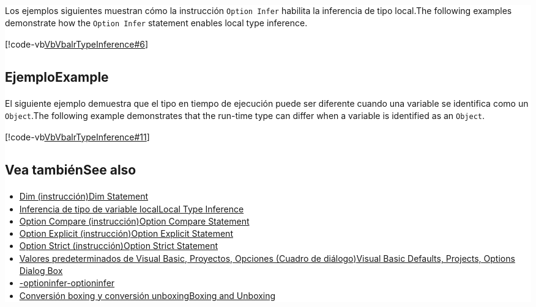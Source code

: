 <span data-ttu-id="6f973-169">Los ejemplos siguientes muestran cómo la instrucción `Option Infer` habilita la inferencia de tipo local.</span><span class="sxs-lookup"><span data-stu-id="6f973-169">The following examples demonstrate how the `Option Infer` statement enables local type inference.</span></span>

[!code-vb[VbVbalrTypeInference#6](~/samples/snippets/visualbasic/VS_Snippets_VBCSharp/VbVbalrTypeInference/VB/Class1.vb#6)]

## <a name="example"></a><span data-ttu-id="6f973-170">Ejemplo</span><span class="sxs-lookup"><span data-stu-id="6f973-170">Example</span></span>

<span data-ttu-id="6f973-171">El siguiente ejemplo demuestra que el tipo en tiempo de ejecución puede ser diferente cuando una variable se identifica como un `Object`.</span><span class="sxs-lookup"><span data-stu-id="6f973-171">The following example demonstrates that the run-time type can differ when a variable is identified as an `Object`.</span></span>

[!code-vb[VbVbalrTypeInference#11](~/samples/snippets/visualbasic/VS_Snippets_VBCSharp/VbVbalrTypeInference/VB/Class1.vb#11)]

## <a name="see-also"></a><span data-ttu-id="6f973-172">Vea también</span><span class="sxs-lookup"><span data-stu-id="6f973-172">See also</span></span>

- [<span data-ttu-id="6f973-173">Dim (instrucción)</span><span class="sxs-lookup"><span data-stu-id="6f973-173">Dim Statement</span></span>](../../../visual-basic/language-reference/statements/dim-statement.md)
- [<span data-ttu-id="6f973-174">Inferencia de tipo de variable local</span><span class="sxs-lookup"><span data-stu-id="6f973-174">Local Type Inference</span></span>](../../../visual-basic/programming-guide/language-features/variables/local-type-inference.md)
- [<span data-ttu-id="6f973-175">Option Compare (instrucción)</span><span class="sxs-lookup"><span data-stu-id="6f973-175">Option Compare Statement</span></span>](../../../visual-basic/language-reference/statements/option-compare-statement.md)
- [<span data-ttu-id="6f973-176">Option Explicit (instrucción)</span><span class="sxs-lookup"><span data-stu-id="6f973-176">Option Explicit Statement</span></span>](../../../visual-basic/language-reference/statements/option-explicit-statement.md)
- [<span data-ttu-id="6f973-177">Option Strict (instrucción)</span><span class="sxs-lookup"><span data-stu-id="6f973-177">Option Strict Statement</span></span>](../../../visual-basic/language-reference/statements/option-strict-statement.md)
- [<span data-ttu-id="6f973-178">Valores predeterminados de Visual Basic, Proyectos, Opciones (Cuadro de diálogo)</span><span class="sxs-lookup"><span data-stu-id="6f973-178">Visual Basic Defaults, Projects, Options Dialog Box</span></span>](/visualstudio/ide/reference/visual-basic-defaults-projects-options-dialog-box)
- [<span data-ttu-id="6f973-179">-optioninfer</span><span class="sxs-lookup"><span data-stu-id="6f973-179">-optioninfer</span></span>](../../../visual-basic/reference/command-line-compiler/optioninfer.md)
- [<span data-ttu-id="6f973-180">Conversión boxing y conversión unboxing</span><span class="sxs-lookup"><span data-stu-id="6f973-180">Boxing and Unboxing</span></span>](../../../csharp/programming-guide/types/boxing-and-unboxing.md)
